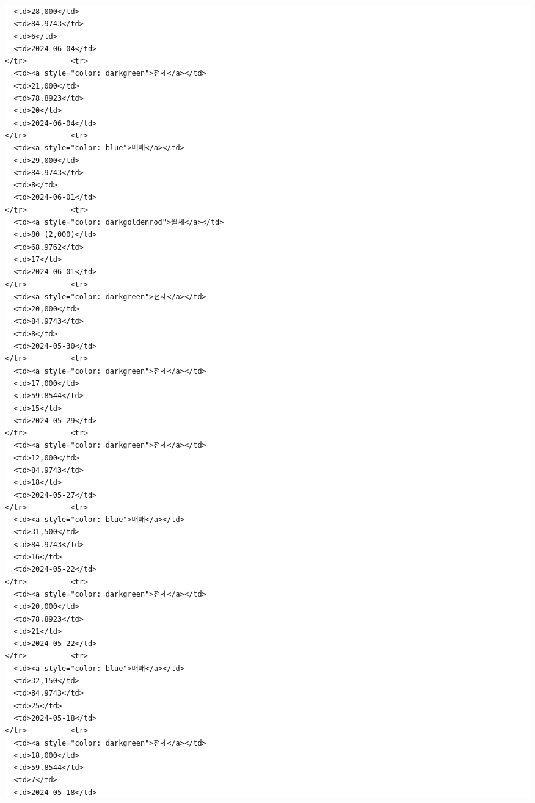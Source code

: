       <td>28,000</td>
      <td>84.9743</td>
      <td>6</td>
      <td>2024-06-04</td>
    </tr>          <tr>
      <td><a style="color: darkgreen">전세</a></td>
      <td>21,000</td>
      <td>78.8923</td>
      <td>20</td>
      <td>2024-06-04</td>
    </tr>          <tr>
      <td><a style="color: blue">매매</a></td>
      <td>29,000</td>
      <td>84.9743</td>
      <td>8</td>
      <td>2024-06-01</td>
    </tr>          <tr>
      <td><a style="color: darkgoldenrod">월세</a></td>
      <td>80 (2,000)</td>
      <td>68.9762</td>
      <td>17</td>
      <td>2024-06-01</td>
    </tr>          <tr>
      <td><a style="color: darkgreen">전세</a></td>
      <td>20,000</td>
      <td>84.9743</td>
      <td>8</td>
      <td>2024-05-30</td>
    </tr>          <tr>
      <td><a style="color: darkgreen">전세</a></td>
      <td>17,000</td>
      <td>59.8544</td>
      <td>15</td>
      <td>2024-05-29</td>
    </tr>          <tr>
      <td><a style="color: darkgreen">전세</a></td>
      <td>12,000</td>
      <td>84.9743</td>
      <td>18</td>
      <td>2024-05-27</td>
    </tr>          <tr>
      <td><a style="color: blue">매매</a></td>
      <td>31,500</td>
      <td>84.9743</td>
      <td>16</td>
      <td>2024-05-22</td>
    </tr>          <tr>
      <td><a style="color: darkgreen">전세</a></td>
      <td>20,000</td>
      <td>78.8923</td>
      <td>21</td>
      <td>2024-05-22</td>
    </tr>          <tr>
      <td><a style="color: blue">매매</a></td>
      <td>32,150</td>
      <td>84.9743</td>
      <td>25</td>
      <td>2024-05-18</td>
    </tr>          <tr>
      <td><a style="color: darkgreen">전세</a></td>
      <td>18,000</td>
      <td>59.8544</td>
      <td>7</td>
      <td>2024-05-18</td>